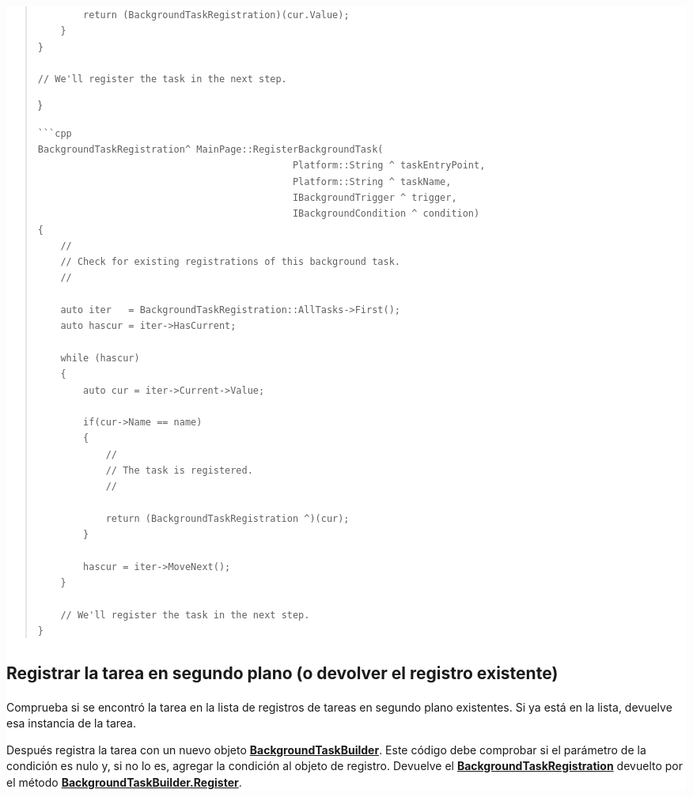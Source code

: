 >             return (BackgroundTaskRegistration)(cur.Value);
>         }
>     }
>     
>     // We'll register the task in the next step.
> }
> ```
> ```cpp
> BackgroundTaskRegistration^ MainPage::RegisterBackgroundTask(
>                                              Platform::String ^ taskEntryPoint,
>                                              Platform::String ^ taskName,
>                                              IBackgroundTrigger ^ trigger,
>                                              IBackgroundCondition ^ condition)
> {
>     //
>     // Check for existing registrations of this background task.
>     //
>     
>     auto iter   = BackgroundTaskRegistration::AllTasks->First();
>     auto hascur = iter->HasCurrent;
>     
>     while (hascur)
>     {
>         auto cur = iter->Current->Value;
>         
>         if(cur->Name == name)
>         {
>             // 
>             // The task is registered.
>             // 
>             
>             return (BackgroundTaskRegistration ^)(cur);
>         }
>         
>         hascur = iter->MoveNext();
>     }
>     
>     // We'll register the task in the next step.
> }
> ```

## Registrar la tarea en segundo plano (o devolver el registro existente)


Comprueba si se encontró la tarea en la lista de registros de tareas en segundo plano existentes. Si ya está en la lista, devuelve esa instancia de la tarea.

Después registra la tarea con un nuevo objeto [**BackgroundTaskBuilder**](https://msdn.microsoft.com/library/windows/apps/br224768). Este código debe comprobar si el parámetro de la condición es nulo y, si no lo es, agregar la condición al objeto de registro. Devuelve el [**BackgroundTaskRegistration**](https://msdn.microsoft.com/library/windows/apps/br224786) devuelto por el método [**BackgroundTaskBuilder.Register**](https://msdn.microsoft.com/library/windows/apps/br224772).
